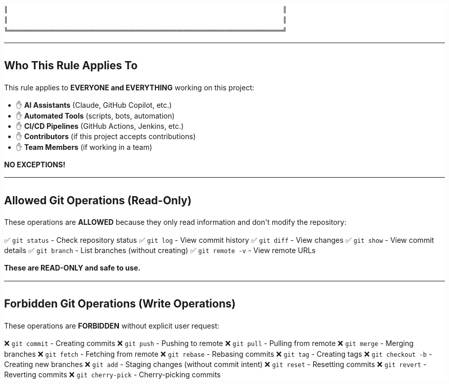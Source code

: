 ```
║                                                                           ║
║                                                                           ║
╚═══════════════════════════════════════════════════════════════════════════╝
```

---

## Who This Rule Applies To

This rule applies to **EVERYONE and EVERYTHING** working on this project:

- ✋ **AI Assistants** (Claude, GitHub Copilot, etc.)
- ✋ **Automated Tools** (scripts, bots, automation)
- ✋ **CI/CD Pipelines** (GitHub Actions, Jenkins, etc.)
- ✋ **Contributors** (if this project accepts contributions)
- ✋ **Team Members** (if working in a team)

**NO EXCEPTIONS!**

---

## Allowed Git Operations (Read-Only)

These operations are **ALLOWED** because they only read information and don't modify the repository:

✅ `git status` - Check repository status
✅ `git log` - View commit history
✅ `git diff` - View changes
✅ `git show` - View commit details
✅ `git branch` - List branches (without creating)
✅ `git remote -v` - View remote URLs

**These are READ-ONLY and safe to use.**

---

## Forbidden Git Operations (Write Operations)

These operations are **FORBIDDEN** without explicit user request:

❌ `git commit` - Creating commits
❌ `git push` - Pushing to remote
❌ `git pull` - Pulling from remote
❌ `git merge` - Merging branches
❌ `git fetch` - Fetching from remote
❌ `git rebase` - Rebasing commits
❌ `git tag` - Creating tags
❌ `git checkout -b` - Creating new branches
❌ `git add` - Staging changes (without commit intent)
❌ `git reset` - Resetting commits
❌ `git revert` - Reverting commits
❌ `git cherry-pick` - Cherry-picking commits
